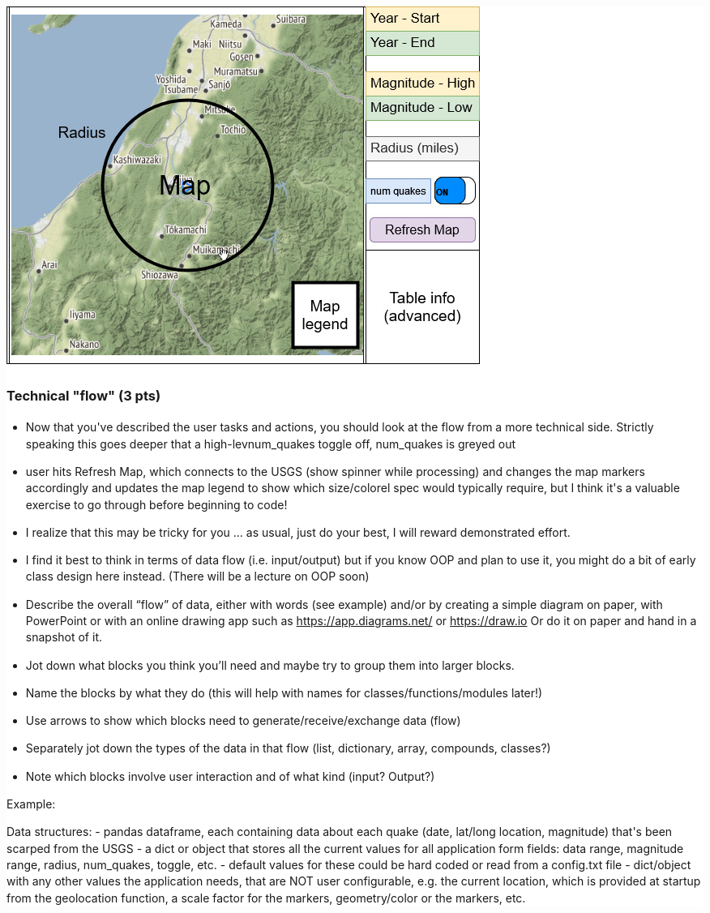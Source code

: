 <img title="Diagram" src="HCI784_example_spec_diagram.jpg">


### Technical "flow" (3 pts)
- Now that you've described the user tasks and actions, you should look at the flow from a more technical side. Strictly speaking this goes deeper that a high-levnum_quakes toggle off, num_quakes is greyed out
- user hits Refresh Map, which connects to the USGS (show spinner while processing) and changes the map markers accordingly and updates the map legend to show which size/colorel spec would typically require, but I think it's a valuable exercise to go through before beginning to code!  
- I realize that this may be tricky for you ... as usual, just do your best, I will reward demonstrated effort. 

- I find it best to think in terms of data flow (i.e. input/output) but if you know OOP and plan to use it, you might do a bit of early class design here instead. (There will be a lecture on OOP soon)
- Describe the overall “flow” of data, either with words (see example) and/or by creating a simple diagram on paper, with PowerPoint or with an online drawing app such as https://app.diagrams.net/ or https://draw.io Or  do it on paper and hand in a snapshot of it.
 
- Jot down what blocks you think you’ll need and maybe try to group them into larger blocks.
- Name the blocks by what they do (this will help with names for classes/functions/modules later!)
- Use arrows to show which blocks need to generate/receive/exchange data (flow)
- Separately jot down the types of the data in that flow (list, dictionary, array, compounds, classes?)
- Note which blocks involve user interaction and of what kind (input? Output?)


Example:

Data structures: 
    - pandas dataframe, each containing data about each quake (date, lat/long location, magnitude) that's been scarped from the USGS
    - a dict or object that stores all the current values for all application form fields: data range, magnitude range, radius, num_quakes, toggle, etc. 
    - default values for these could be hard coded or read from a config.txt file
    - dict/object with any other values the application needs, that are NOT user configurable, e.g. the current location, which is provided at startup from the geolocation function, a scale factor for the markers, geometry/color or the markers, etc.

